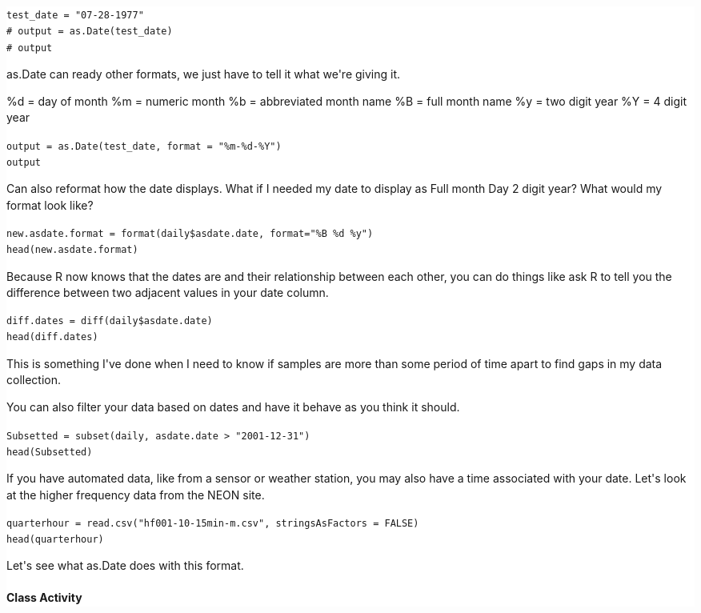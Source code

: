 ```{r}
test_date = "07-28-1977"
# output = as.Date(test_date)
# output
```

as.Date can ready other formats, we just have to tell it what we're giving it.

%d = day of month
%m = numeric month
%b = abbreviated month name
%B = full month name
%y = two digit year
%Y = 4 digit year

```{r}
output = as.Date(test_date, format = "%m-%d-%Y")
output
```

Can also reformat how the date displays. What if I needed my date to display as Full month Day 2 digit year? What would my format look like?

```{r}
new.asdate.format = format(daily$asdate.date, format="%B %d %y")
head(new.asdate.format)
```

Because R now knows that the dates are and their relationship between each other, you can do things like ask R to tell you the difference between two 
adjacent values in your date column.

```{r}
diff.dates = diff(daily$asdate.date)
head(diff.dates)
```

This is something I've done when I need to know if samples are more than some period of time apart to find gaps in my data collection.

You can also filter your data based on dates and have it behave as you think it should.

```{r}
Subsetted = subset(daily, asdate.date > "2001-12-31")
head(Subsetted)

```

If you have automated data, like from a sensor or weather station, you may also have a time associated with your date. Let's look at the higher frequency data from the NEON site.

```{r}
quarterhour = read.csv("hf001-10-15min-m.csv", stringsAsFactors = FALSE)
head(quarterhour)
```

Let's see what as.Date does with this format.

#### Class Activity
